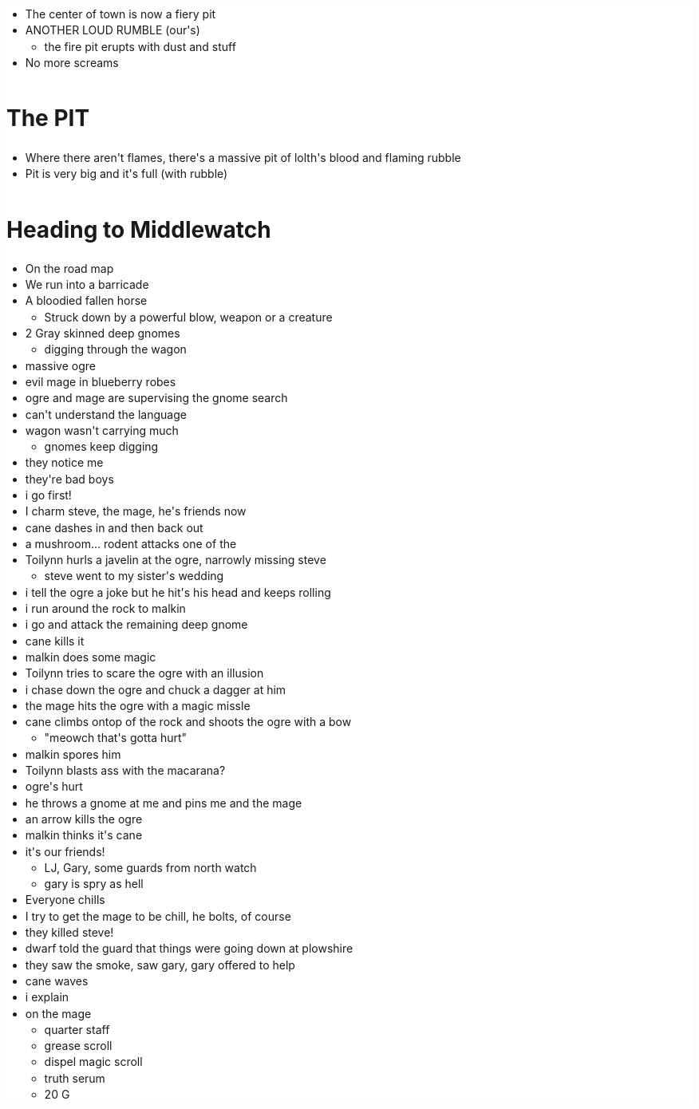   - The center of town is now a fiery pit
  - ANOTHER LOUD RUMBLE (our's)
    - the fire pit erupts with dust and stuff
  - No more screams
# The PIT 
  - Where there aren't flames, there's a massive pit of lolth's blood and flaming rubble
  - Pit is very big and it's full (with rubble)
# Heading to Middlewatch
  - On the road map
  - We run into a barricade
  - A bloodied fallen horse
    - Struck down by a powerful blow, weapon or a creature
  - 2 Gray skinned deep gnomes
    - digging through the wagon
  - massive ogre
  - evil mage in blueberry robes
  - ogre and mage are supervising the gnome search
  - can't understand the language
  - wagon wasn't carrying much
    - gnomes keep digging
  - they notice me
  - they're bad boys
  - i go first!
  - I charm steve, the mage, he's friends now
  - cane dashes in and then back out
  - a mushroom... rodent attacks one of the
  - Toilynn hurls a javelin at the ogre, narrowly missing steve
    - steve went to my sister's wedding
  - i tell the ogre a joke but he hit's his head and keeps rolling
  - i run around the rock to malkin
  - i go and attack the remaining deep gnome
  - cane kills it
  - malkin does some magic
  - Toilynn tries to scare the ogre with an illusion
  - i chase down the ogre and chuck a dagger at him
  - the mage hits the ogre with a magic missle
  - cane climbs ontop of the rock and shoots the ogre with a bow
    - "meowch that's gotta hurt"
  - malkin spores him
  - Toilynn blasts ass with the macarana?
  - ogre's hurt
  - he throws a gnome at me and pins me and the mage
  - an arrow kills the ogre
  - malkin thinks it's cane
  - it's our friends!
    - LJ, Gary, some guards from north watch
    - gary is spry as hell
  - Everyone chills
  - I try to get the mage to be chill, he bolts, of course
  - they killed steve!
  - dwarf told the guard that things were going down at plowshire
  - they saw the smoke, saw gary, gary offered to help
  - cane waves
  - i explain
  - on the mage
    - quarter staff
    - grease scroll
    - dispel magic scroll
    - truth serum
    - 20 G